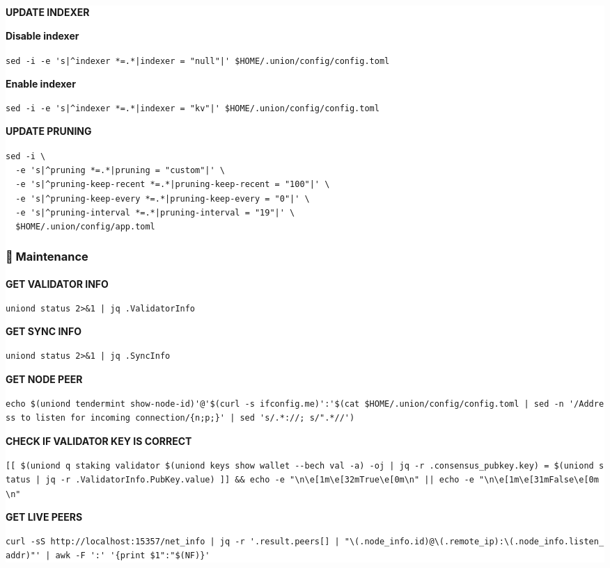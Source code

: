 **UPDATE INDEXER**

**Disable indexer**

```
sed -i -e 's|^indexer *=.*|indexer = "null"|' $HOME/.union/config/config.toml
```

**Enable indexer**

```
sed -i -e 's|^indexer *=.*|indexer = "kv"|' $HOME/.union/config/config.toml
```

**UPDATE PRUNING**

```
sed -i \
  -e 's|^pruning *=.*|pruning = "custom"|' \
  -e 's|^pruning-keep-recent *=.*|pruning-keep-recent = "100"|' \
  -e 's|^pruning-keep-every *=.*|pruning-keep-every = "0"|' \
  -e 's|^pruning-interval *=.*|pruning-interval = "19"|' \
  $HOME/.union/config/app.toml
```

### 🚨 Maintenance <a href="#maintenance" id="maintenance"></a>

**GET VALIDATOR INFO**

```
uniond status 2>&1 | jq .ValidatorInfo
```

**GET SYNC INFO**

```
uniond status 2>&1 | jq .SyncInfo
```

**GET NODE PEER**

```
echo $(uniond tendermint show-node-id)'@'$(curl -s ifconfig.me)':'$(cat $HOME/.union/config/config.toml | sed -n '/Address to listen for incoming connection/{n;p;}' | sed 's/.*://; s/".*//')
```

**CHECK IF VALIDATOR KEY IS CORRECT**

```
[[ $(uniond q staking validator $(uniond keys show wallet --bech val -a) -oj | jq -r .consensus_pubkey.key) = $(uniond status | jq -r .ValidatorInfo.PubKey.value) ]] && echo -e "\n\e[1m\e[32mTrue\e[0m\n" || echo -e "\n\e[1m\e[31mFalse\e[0m\n"
```

**GET LIVE PEERS**

```
curl -sS http://localhost:15357/net_info | jq -r '.result.peers[] | "\(.node_info.id)@\(.remote_ip):\(.node_info.listen_addr)"' | awk -F ':' '{print $1":"$(NF)}'
```
